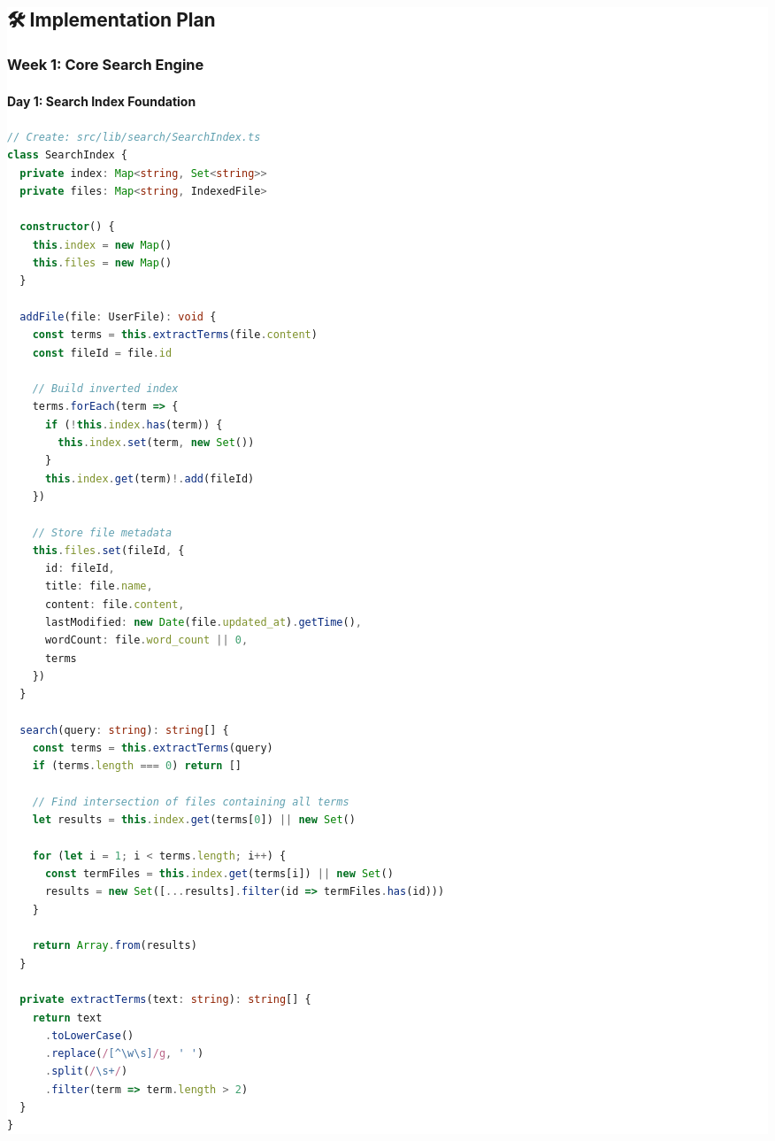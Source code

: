 ## 🛠️ Implementation Plan

### Week 1: Core Search Engine

#### Day 1: Search Index Foundation
```typescript
// Create: src/lib/search/SearchIndex.ts
class SearchIndex {
  private index: Map<string, Set<string>>
  private files: Map<string, IndexedFile>
  
  constructor() {
    this.index = new Map()
    this.files = new Map()
  }
  
  addFile(file: UserFile): void {
    const terms = this.extractTerms(file.content)
    const fileId = file.id
    
    // Build inverted index
    terms.forEach(term => {
      if (!this.index.has(term)) {
        this.index.set(term, new Set())
      }
      this.index.get(term)!.add(fileId)
    })
    
    // Store file metadata
    this.files.set(fileId, {
      id: fileId,
      title: file.name,
      content: file.content,
      lastModified: new Date(file.updated_at).getTime(),
      wordCount: file.word_count || 0,
      terms
    })
  }
  
  search(query: string): string[] {
    const terms = this.extractTerms(query)
    if (terms.length === 0) return []
    
    // Find intersection of files containing all terms
    let results = this.index.get(terms[0]) || new Set()
    
    for (let i = 1; i < terms.length; i++) {
      const termFiles = this.index.get(terms[i]) || new Set()
      results = new Set([...results].filter(id => termFiles.has(id)))
    }
    
    return Array.from(results)
  }
  
  private extractTerms(text: string): string[] {
    return text
      .toLowerCase()
      .replace(/[^\w\s]/g, ' ')
      .split(/\s+/)
      .filter(term => term.length > 2)
  }
}
```